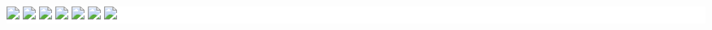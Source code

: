 <img src="/RailsChat-master/RailsChat-master/lib/9-0.png" width="700">
<img src="/RailsChat-master/RailsChat-master/lib/9-1.png" width="700">
<img src="/RailsChat-master/RailsChat-master/lib/10-0.png" width="700">
<img src="/RailsChat-master/RailsChat-master/lib/10-1.png" width="700">
<img src="/RailsChat-master/RailsChat-master/lib/11-0.png" width="700">
<img src="/RailsChat-master/RailsChat-master/lib/11-1.png" width="700">
<img src="/RailsChat-master/RailsChat-master/lib/11-3.png" width="700">

 
